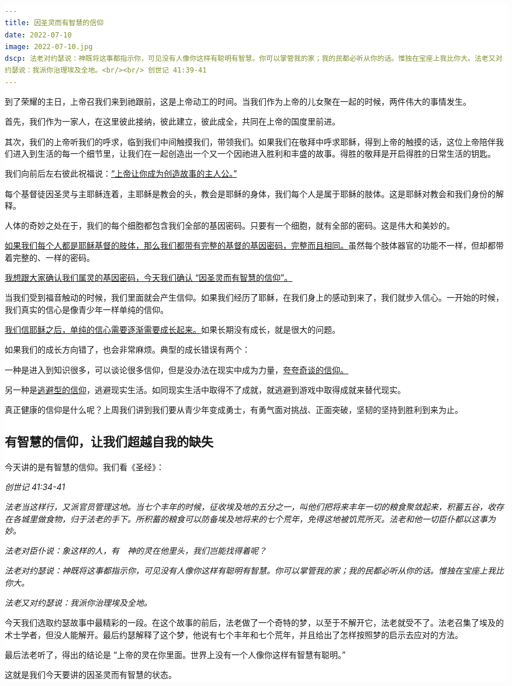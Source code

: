 ```yaml
---
title: 因圣灵而有智慧的信仰
date: 2022-07-10
image: 2022-07-10.jpg
dscp: 法老对约瑟说：神既将这事都指示你，可见没有人像你这样有聪明有智慧。你可以掌管我的家；我的民都必听从你的话。惟独在宝座上我比你大。法老又对约瑟说：我派你治理埃及全地。<br/><br/> 创世记 41:39-41
---
```


到了荣耀的主日，上帝召我们来到祂跟前，这是上帝动工的时间。当我们作为上帝的儿女聚在一起的时候，两件伟大的事情发生。

首先，我们作为一家人，在这里彼此接纳，彼此建立，彼此成全，共同在上帝的国度里前进。

其次，我们的上帝听我们的呼求，临到我们中间触摸我们，带领我们。如果我们在敬拜中呼求耶稣，得到上帝的触摸的话，这位上帝陪伴我们进入到生活的每一个细节里，让我们在一起创造出一个又一个因祂进入胜利和丰盛的故事。得胜的敬拜是开启得胜的日常生活的钥匙。

我们向前后左右彼此祝福说：<u>“上帝让你成为创造故事的主人公。”</u>

每个基督徒因圣灵与主耶稣连着，主耶稣是教会的头，教会是耶稣的身体，我们每个人是属于耶稣的肢体。这是耶稣对教会和我们身份的解释。

人体的奇妙之处在于，我们的每个细胞都包含我们全部的基因密码。只要有一个细胞，就有全部的密码。这是伟大和美妙的。

<u>如果我们每个人都是耶稣基督的肢体，那么我们都带有完整的基督的基因密码，完整而且相同。</u>虽然每个肢体器官的功能不一样，但却都带着完整的、一样的密码。

<u>我想跟大家确认我们属灵的基因密码，今天我们确认 “因圣灵而有智慧的信仰”。</u>

当我们受到福音触动的时候，我们里面就会产生信仰。如果我们经历了耶稣，在我们身上的感动到来了，我们就步入信心。一开始的时候，我们真实的信心是像青少年一样单纯的信仰。

<u>我们信耶稣之后，单纯的信心需要逐渐需要成长起来。</u>如果长期没有成长，就是很大的问题。

如果我们的成长方向错了，也会非常麻烦。典型的成长错误有两个：

一种是进入到知识很多，可以谈论很多信仰，但是没办法在现实中成为力量，<u>夸夸奇谈的信仰。</u>

另一种是<u>逃避型的信仰</u>，逃避现实生活。如同现实生活中取得不了成就，就逃避到游戏中取得成就来替代现实。

真正健康的信仰是什么呢？上周我们讲到我们要从青少年变成勇士，有勇气面对挑战、正面突破，坚韧的坚持到胜利到来为止。

## 有智慧的信仰，让我们超越自我的缺失

今天讲的是有智慧的信仰。我们看《圣经》：

*创世记 41:34-41*

*法老当这样行，又派官员管理这地。当七个丰年的时候，征收埃及地的五分之一，叫他们把将来丰年一切的粮食聚敛起来，积蓄五谷，收存在各城里做食物，归于法老的手下。所积蓄的粮食可以防备埃及地将来的七个荒年，免得这地被饥荒所灭。法老和他一切臣仆都以这事为妙。*

*法老对臣仆说：象这样的人，有　神的灵在他里头，我们岂能找得着呢？*

*法老对约瑟说：神既将这事都指示你，可见没有人像你这样有聪明有智慧。你可以掌管我的家；我的民都必听从你的话。惟独在宝座上我比你大。*

*法老又对约瑟说：我派你治理埃及全地。*


今天我们选取约瑟故事中最精彩的一段。在这个故事的前后，法老做了一个奇特的梦，以至于不解开它，法老就受不了。法老召集了埃及的术士学者，但没人能解开。最后约瑟解释了这个梦，他说有七个丰年和七个荒年，并且给出了怎样按照梦的启示去应对的方法。

最后法老听了，得出的结论是 “上帝的灵在你里面。世界上没有一个人像你这样有智慧有聪明。”

这就是我们今天要讲的因圣灵而有智慧的状态。 
